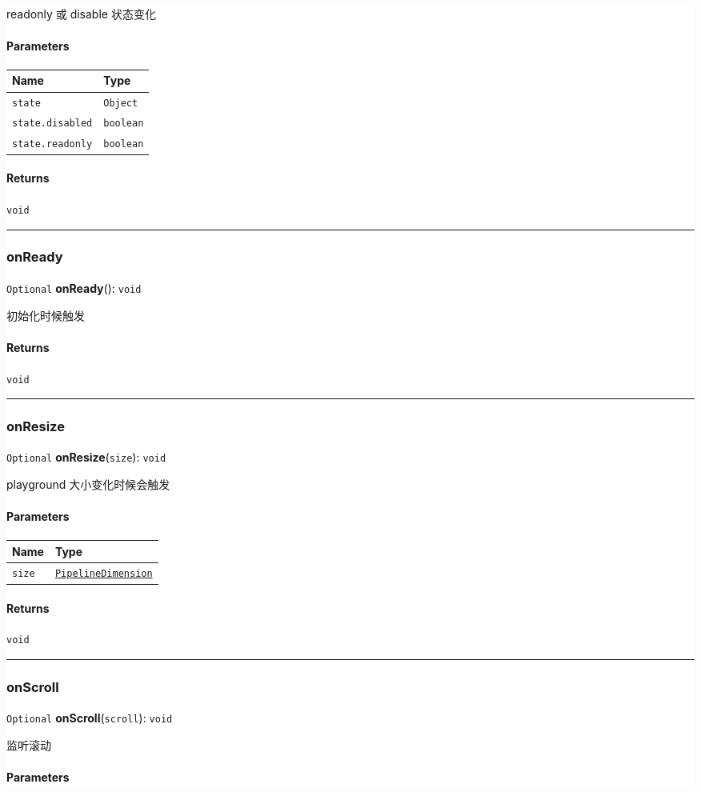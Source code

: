 readonly 或 disable 状态变化

#### Parameters

| Name | Type |
| :------ | :------ |
| `state` | `Object` |
| `state.disabled` | `boolean` |
| `state.readonly` | `boolean` |

#### Returns

`void`

***

### onReady

`Optional` **onReady**(): `void`

初始化时候触发

#### Returns

`void`

***

### onResize

`Optional` **onResize**(`size`): `void`

playground 大小变化时候会触发

#### Parameters

| Name | Type |
| :------ | :------ |
| `size` | [`PipelineDimension`](/auto-docs/fixed-layout-editor/interfaces/PipelineDimension.md) |

#### Returns

`void`

***

### onScroll

`Optional` **onScroll**(`scroll`): `void`

监听滚动

#### Parameters
